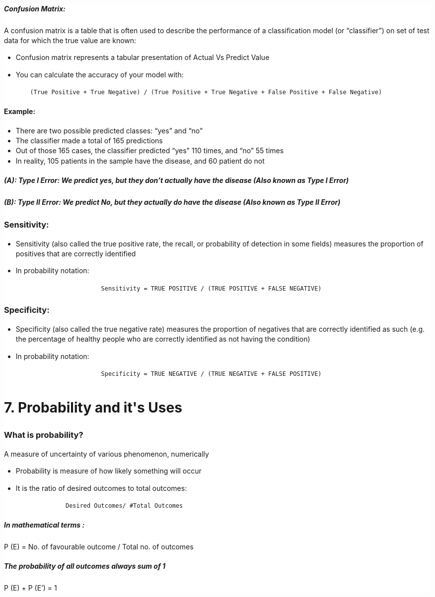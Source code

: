 
##### Confusion Matrix:
A confusion matrix is a table that is often used to describe the performance of a classification model (or “classifier”) on set of test data for which the true value are known:
* Confusion matrix represents a tabular presentation of Actual Vs Predict Value
* You can calculate the accuracy of your model with:

          (True Positive + True Negative) / (True Positive + True Negative + False Positive + False Negative)

#### Example: 
* There are two possible predicted classes: “yes” and “no”
* The classifier made a total of 165 predictions
* Out of those 165 cases, the classifier predicted “yes” 110 times, and “no” 55 times
* In reality, 105 patients in the sample have the disease, and 60 patient do not

##### (A): Type I Error: We predict yes, but they don’t actually have the disease (Also known as Type I Error)

##### (B): Type II Error: We predict No, but they actually do have the disease (Also known as Type II Error)


### Sensitivity:
* Sensitivity (also called the true positive rate, the recall, or probability of detection in some fields) measures the proportion of positives that are correctly identified
* In probability notation:
                              
                              Sensitivity = TRUE POSITIVE / (TRUE POSITIVE + FALSE NEGATIVE)


### Specificity:
* Specificity (also called the true negative rate) measures the proportion of negatives that are correctly identified as such (e.g. the percentage of healthy people who are correctly identified as not having the condition)
* In probability notation:

                              Specificity = TRUE NEGATIVE / (TRUE NEGATIVE + FALSE POSITIVE)
                              

# 7. Probability and it's Uses

### What is probability?	

A measure of uncertainty of various phenomenon, numerically

* Probability is measure of how likely something will occur
* It is the ratio of desired outcomes to total outcomes: 

                    Desired Outcomes/ #Total Outcomes

##### In mathematical terms :
P (E) = No. of favourable outcome / Total no. of outcomes

##### The probability of all outcomes always sum of 1
P (E) + P (E’) = 1
